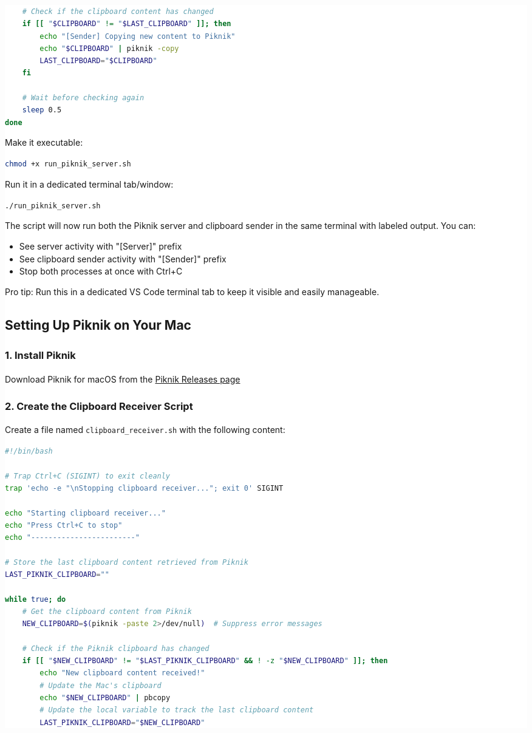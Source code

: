 ```bash
    # Check if the clipboard content has changed
    if [[ "$CLIPBOARD" != "$LAST_CLIPBOARD" ]]; then
        echo "[Sender] Copying new content to Piknik"
        echo "$CLIPBOARD" | piknik -copy
        LAST_CLIPBOARD="$CLIPBOARD"
    fi
    
    # Wait before checking again
    sleep 0.5
done
```

Make it executable:

```bash
chmod +x run_piknik_server.sh
```

Run it in a dedicated terminal tab/window:

```bash
./run_piknik_server.sh
```

The script will now run both the Piknik server and clipboard sender in the same terminal with labeled output. You can:
- See server activity with "[Server]" prefix
- See clipboard sender activity with "[Sender]" prefix
- Stop both processes at once with Ctrl+C

Pro tip: Run this in a dedicated VS Code terminal tab to keep it visible and easily manageable.

## Setting Up Piknik on Your Mac

### 1. Install Piknik

Download Piknik for macOS from the [Piknik Releases page](https://github.com/jedisct1/piknik/releases/latest)

### 2. Create the Clipboard Receiver Script

Create a file named `clipboard_receiver.sh` with the following content:

```bash
#!/bin/bash

# Trap Ctrl+C (SIGINT) to exit cleanly
trap 'echo -e "\nStopping clipboard receiver..."; exit 0' SIGINT

echo "Starting clipboard receiver..."
echo "Press Ctrl+C to stop"
echo "------------------------"

# Store the last clipboard content retrieved from Piknik
LAST_PIKNIK_CLIPBOARD=""

while true; do
    # Get the clipboard content from Piknik
    NEW_CLIPBOARD=$(piknik -paste 2>/dev/null)  # Suppress error messages
    
    # Check if the Piknik clipboard has changed
    if [[ "$NEW_CLIPBOARD" != "$LAST_PIKNIK_CLIPBOARD" && ! -z "$NEW_CLIPBOARD" ]]; then
        echo "New clipboard content received!"
        # Update the Mac's clipboard
        echo "$NEW_CLIPBOARD" | pbcopy
        # Update the local variable to track the last clipboard content
        LAST_PIKNIK_CLIPBOARD="$NEW_CLIPBOARD"
```